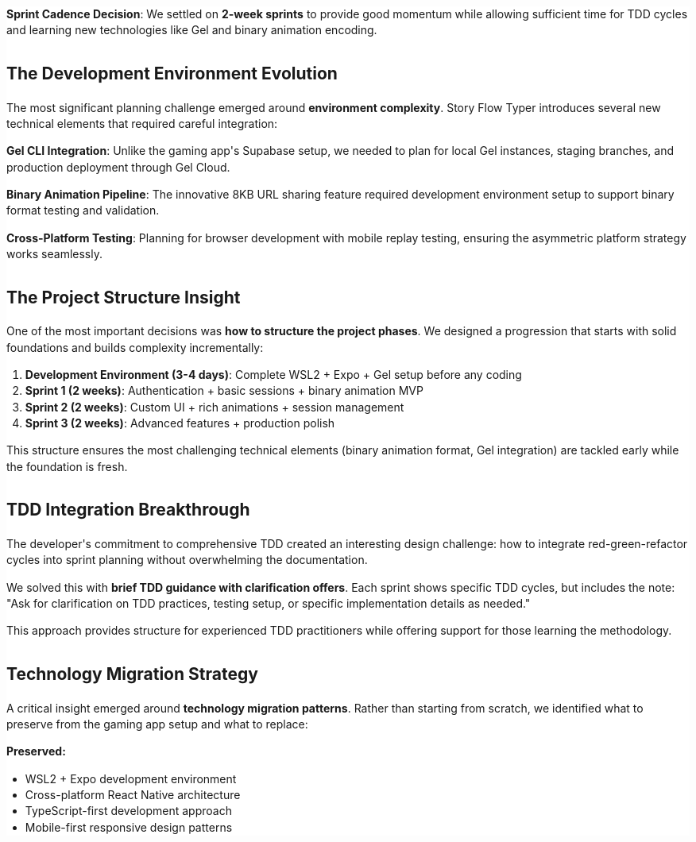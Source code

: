 **Sprint Cadence Decision**: We settled on **2-week sprints** to provide good momentum while allowing sufficient time for TDD cycles and learning new technologies like Gel and binary animation encoding.

## The Development Environment Evolution

The most significant planning challenge emerged around **environment complexity**. Story Flow Typer introduces several new technical elements that required careful integration:

**Gel CLI Integration**: Unlike the gaming app's Supabase setup, we needed to plan for local Gel instances, staging branches, and production deployment through Gel Cloud.

**Binary Animation Pipeline**: The innovative 8KB URL sharing feature required development environment setup to support binary format testing and validation.

**Cross-Platform Testing**: Planning for browser development with mobile replay testing, ensuring the asymmetric platform strategy works seamlessly.

## The Project Structure Insight

One of the most important decisions was **how to structure the project phases**. We designed a progression that starts with solid foundations and builds complexity incrementally:

1. **Development Environment (3-4 days)**: Complete WSL2 + Expo + Gel setup before any coding
2. **Sprint 1 (2 weeks)**: Authentication + basic sessions + binary animation MVP
3. **Sprint 2 (2 weeks)**: Custom UI + rich animations + session management  
4. **Sprint 3 (2 weeks)**: Advanced features + production polish

This structure ensures the most challenging technical elements (binary animation format, Gel integration) are tackled early while the foundation is fresh.

## TDD Integration Breakthrough

The developer's commitment to comprehensive TDD created an interesting design challenge: how to integrate red-green-refactor cycles into sprint planning without overwhelming the documentation.

We solved this with **brief TDD guidance with clarification offers**. Each sprint shows specific TDD cycles, but includes the note: "Ask for clarification on TDD practices, testing setup, or specific implementation details as needed."

This approach provides structure for experienced TDD practitioners while offering support for those learning the methodology.

## Technology Migration Strategy

A critical insight emerged around **technology migration patterns**. Rather than starting from scratch, we identified what to preserve from the gaming app setup and what to replace:

**Preserved:**
- WSL2 + Expo development environment
- Cross-platform React Native architecture  
- TypeScript-first development approach
- Mobile-first responsive design patterns
